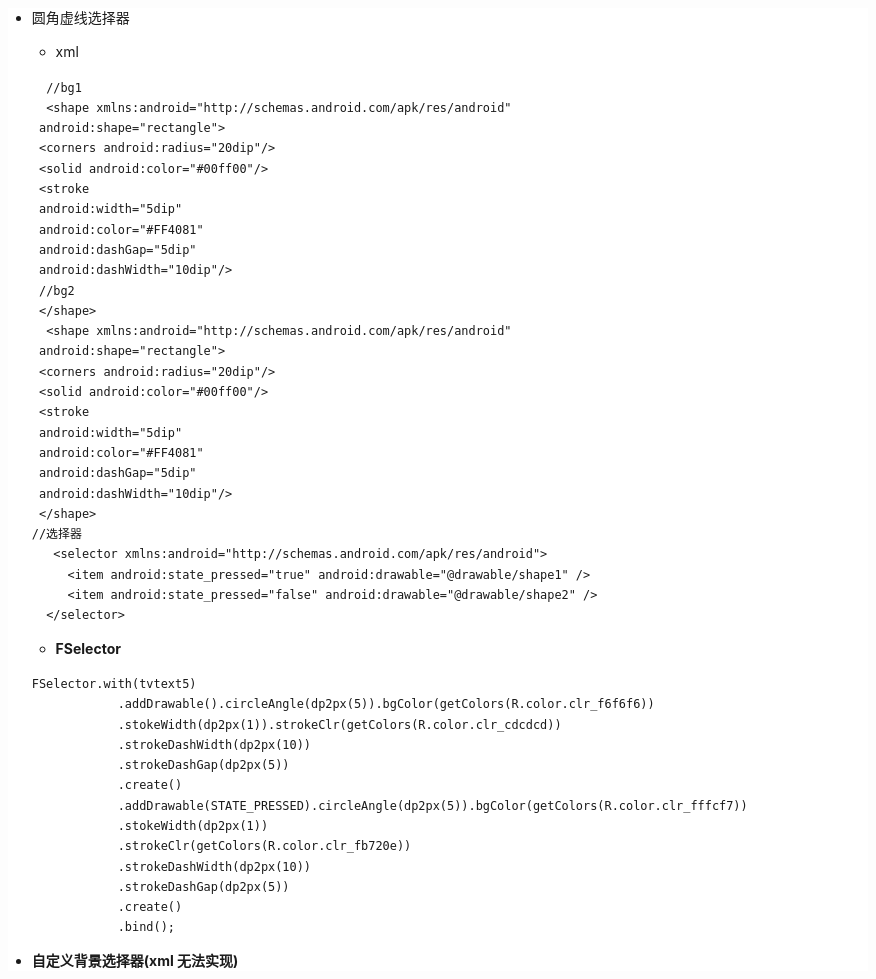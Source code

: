 - 圆角虚线选择器
 	
 	- xml

	```
	  //bg1
	  <shape xmlns:android="http://schemas.android.com/apk/res/android"
	 android:shape="rectangle">
	 <corners android:radius="20dip"/>
	 <solid android:color="#00ff00"/>
	 <stroke
	 android:width="5dip"
	 android:color="#FF4081"
	 android:dashGap="5dip"
	 android:dashWidth="10dip"/>
	 //bg2
	 </shape>
	  <shape xmlns:android="http://schemas.android.com/apk/res/android"
	 android:shape="rectangle">
	 <corners android:radius="20dip"/>
	 <solid android:color="#00ff00"/>
	 <stroke
	 android:width="5dip"
	 android:color="#FF4081"
	 android:dashGap="5dip"
	 android:dashWidth="10dip"/>
	 </shape>
	//选择器
	   <selector xmlns:android="http://schemas.android.com/apk/res/android">
	     <item android:state_pressed="true" android:drawable="@drawable/shape1" />
	     <item android:state_pressed="false" android:drawable="@drawable/shape2" />
	  </selector>
	```


	- **FSelector**

	``` 
  FSelector.with(tvtext5)
                .addDrawable().circleAngle(dp2px(5)).bgColor(getColors(R.color.clr_f6f6f6))
                .stokeWidth(dp2px(1)).strokeClr(getColors(R.color.clr_cdcdcd))
                .strokeDashWidth(dp2px(10))
                .strokeDashGap(dp2px(5))
                .create()
                .addDrawable(STATE_PRESSED).circleAngle(dp2px(5)).bgColor(getColors(R.color.clr_fffcf7))
                .stokeWidth(dp2px(1))
                .strokeClr(getColors(R.color.clr_fb720e))
                .strokeDashWidth(dp2px(10))
                .strokeDashGap(dp2px(5))
                .create()
                .bind();
	``` 
 
- **自定义背景选择器(xml 无法实现)**
 